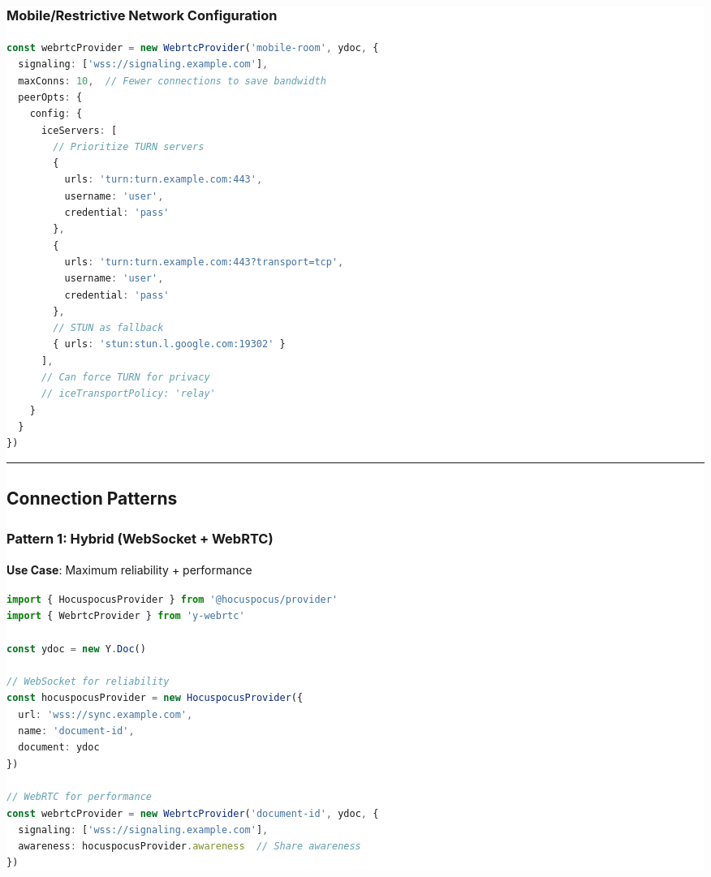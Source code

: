 ### Mobile/Restrictive Network Configuration

```typescript
const webrtcProvider = new WebrtcProvider('mobile-room', ydoc, {
  signaling: ['wss://signaling.example.com'],
  maxConns: 10,  // Fewer connections to save bandwidth
  peerOpts: {
    config: {
      iceServers: [
        // Prioritize TURN servers
        {
          urls: 'turn:turn.example.com:443',
          username: 'user',
          credential: 'pass'
        },
        {
          urls: 'turn:turn.example.com:443?transport=tcp',
          username: 'user',
          credential: 'pass'
        },
        // STUN as fallback
        { urls: 'stun:stun.l.google.com:19302' }
      ],
      // Can force TURN for privacy
      // iceTransportPolicy: 'relay'
    }
  }
})
```

---

## Connection Patterns

### Pattern 1: Hybrid (WebSocket + WebRTC)

**Use Case**: Maximum reliability + performance

```typescript
import { HocuspocusProvider } from '@hocuspocus/provider'
import { WebrtcProvider } from 'y-webrtc'

const ydoc = new Y.Doc()

// WebSocket for reliability
const hocuspocusProvider = new HocuspocusProvider({
  url: 'wss://sync.example.com',
  name: 'document-id',
  document: ydoc
})

// WebRTC for performance
const webrtcProvider = new WebrtcProvider('document-id', ydoc, {
  signaling: ['wss://signaling.example.com'],
  awareness: hocuspocusProvider.awareness  // Share awareness
})
```
